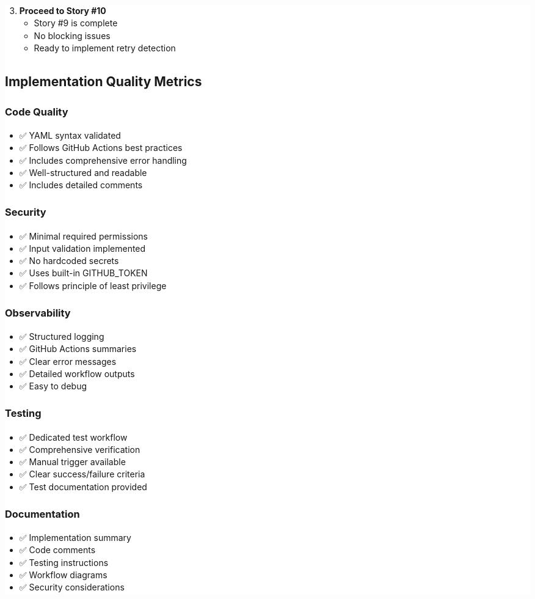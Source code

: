 3. **Proceed to Story #10**
   - Story #9 is complete
   - No blocking issues
   - Ready to implement retry detection

## Implementation Quality Metrics

### Code Quality
- ✅ YAML syntax validated
- ✅ Follows GitHub Actions best practices
- ✅ Includes comprehensive error handling
- ✅ Well-structured and readable
- ✅ Includes detailed comments

### Security
- ✅ Minimal required permissions
- ✅ Input validation implemented
- ✅ No hardcoded secrets
- ✅ Uses built-in GITHUB_TOKEN
- ✅ Follows principle of least privilege

### Observability
- ✅ Structured logging
- ✅ GitHub Actions summaries
- ✅ Clear error messages
- ✅ Detailed workflow outputs
- ✅ Easy to debug

### Testing
- ✅ Dedicated test workflow
- ✅ Comprehensive verification
- ✅ Manual trigger available
- ✅ Clear success/failure criteria
- ✅ Test documentation provided

### Documentation
- ✅ Implementation summary
- ✅ Code comments
- ✅ Testing instructions
- ✅ Workflow diagrams
- ✅ Security considerations
